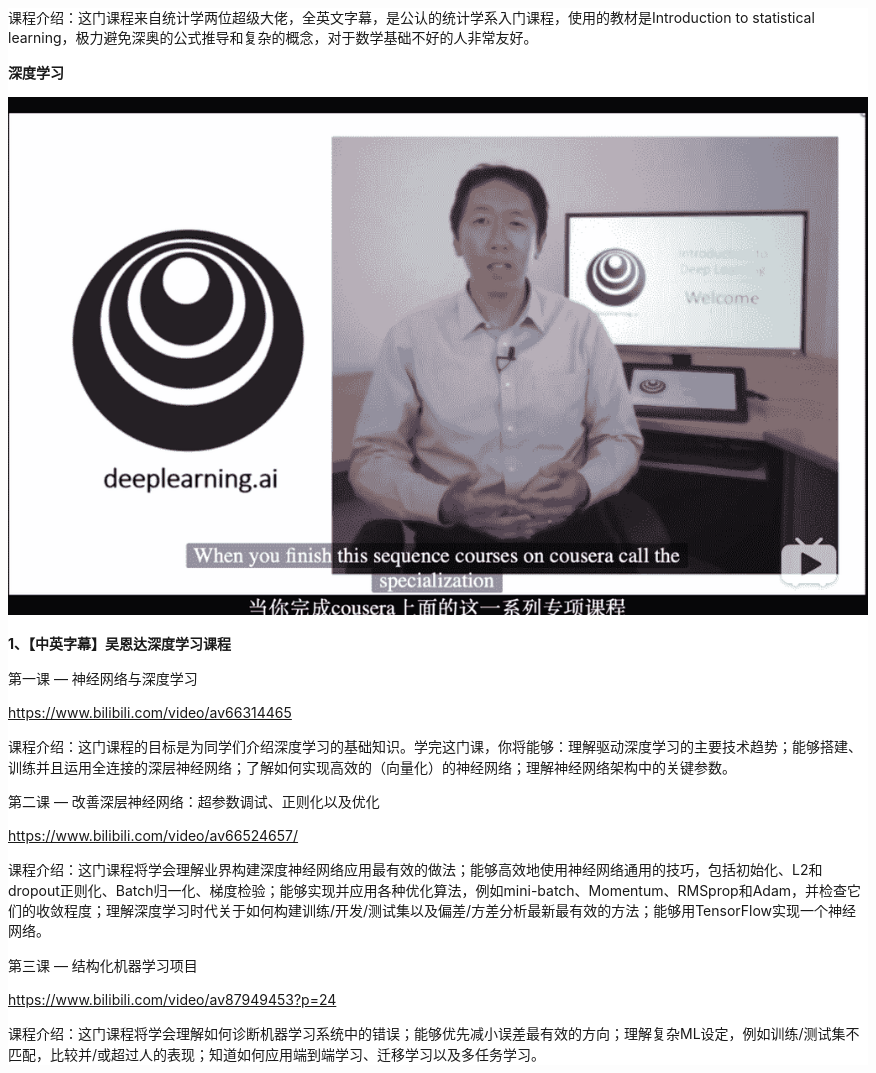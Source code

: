 课程介绍：这门课程来自统计学两位超级大佬，全英文字幕，是公认的统计学系入门课程，使用的教材是Introduction to statistical learning，极力避免深奥的公式推导和复杂的概念，对于数学基础不好的人非常友好。

**深度学习**

![](../img/f801ca21cf1614aacb4e482067ae407a.png)

**1、【中英字幕】吴恩达深度学习课程**

第一课 — 神经网络与深度学习

https://www.bilibili.com/video/av66314465

课程介绍：这门课程的目标是为同学们介绍深度学习的基础知识。学完这门课，你将能够：理解驱动深度学习的主要技术趋势；能够搭建、训练并且运用全连接的深层神经网络；了解如何实现高效的（向量化）的神经网络；理解神经网络架构中的关键参数。

第二课 — 改善深层神经网络：超参数调试、正则化以及优化

https://www.bilibili.com/video/av66524657/

课程介绍：这门课程将学会理解业界构建深度神经网络应用最有效的做法；能够高效地使用神经网络通用的技巧，包括初始化、L2和dropout正则化、Batch归一化、梯度检验；能够实现并应用各种优化算法，例如mini-batch、Momentum、RMSprop和Adam，并检查它们的收敛程度；理解深度学习时代关于如何构建训练/开发/测试集以及偏差/方差分析最新最有效的方法；能够用TensorFlow实现一个神经网络。

第三课 — 结构化机器学习项目

https://www.bilibili.com/video/av87949453?p=24

课程介绍：这门课程将学会理解如何诊断机器学习系统中的错误；能够优先减小误差最有效的方向；理解复杂ML设定，例如训练/测试集不匹配，比较并/或超过人的表现；知道如何应用端到端学习、迁移学习以及多任务学习。
